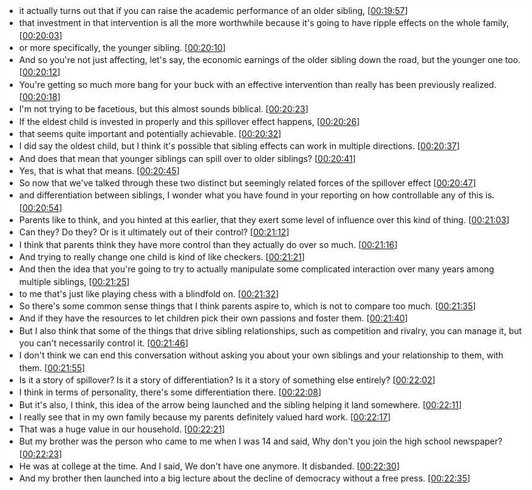*  it actually turns out that if you can raise the academic performance of an older sibling, [[00:19:57](https://www.youtube.com/watch?v=VtBhRKjpugY&t=1197.94s)]
*  that investment in that intervention is all the more worthwhile because it's going to have ripple effects on the whole family, [[00:20:03](https://www.youtube.com/watch?v=VtBhRKjpugY&t=1203.94s)]
*  or more specifically, the younger sibling. [[00:20:10](https://www.youtube.com/watch?v=VtBhRKjpugY&t=1210.94s)]
*  And so you're not just affecting, let's say, the economic earnings of the older sibling down the road, but the younger one too. [[00:20:12](https://www.youtube.com/watch?v=VtBhRKjpugY&t=1212.94s)]
*  You're getting so much more bang for your buck with an effective intervention than really has been previously realized. [[00:20:18](https://www.youtube.com/watch?v=VtBhRKjpugY&t=1218.94s)]
*  I'm not trying to be facetious, but this almost sounds biblical. [[00:20:23](https://www.youtube.com/watch?v=VtBhRKjpugY&t=1223.94s)]
*  If the eldest child is invested in properly and this spillover effect happens, [[00:20:26](https://www.youtube.com/watch?v=VtBhRKjpugY&t=1226.94s)]
*  that seems quite important and potentially achievable. [[00:20:32](https://www.youtube.com/watch?v=VtBhRKjpugY&t=1232.94s)]
*  I did say the oldest child, but I think it's possible that sibling effects can work in multiple directions. [[00:20:37](https://www.youtube.com/watch?v=VtBhRKjpugY&t=1237.94s)]
*  And does that mean that younger siblings can spill over to older siblings? [[00:20:41](https://www.youtube.com/watch?v=VtBhRKjpugY&t=1241.94s)]
*  Yes, that is what that means. [[00:20:45](https://www.youtube.com/watch?v=VtBhRKjpugY&t=1245.94s)]
*  So now that we've talked through these two distinct but seemingly related forces of the spillover effect [[00:20:47](https://www.youtube.com/watch?v=VtBhRKjpugY&t=1247.94s)]
*  and differentiation between siblings, I wonder what you have found in your reporting on how controllable any of this is. [[00:20:54](https://www.youtube.com/watch?v=VtBhRKjpugY&t=1254.94s)]
*  Parents like to think, and you hinted at this earlier, that they exert some level of influence over this kind of thing. [[00:21:03](https://www.youtube.com/watch?v=VtBhRKjpugY&t=1263.94s)]
*  Can they? Do they? Or is it ultimately out of their control? [[00:21:12](https://www.youtube.com/watch?v=VtBhRKjpugY&t=1272.94s)]
*  I think that parents think they have more control than they actually do over so much. [[00:21:16](https://www.youtube.com/watch?v=VtBhRKjpugY&t=1276.94s)]
*  And trying to really change one child is kind of like checkers. [[00:21:21](https://www.youtube.com/watch?v=VtBhRKjpugY&t=1281.94s)]
*  And then the idea that you're going to try to actually manipulate some complicated interaction over many years among multiple siblings, [[00:21:25](https://www.youtube.com/watch?v=VtBhRKjpugY&t=1285.94s)]
*  to me that's just like playing chess with a blindfold on. [[00:21:32](https://www.youtube.com/watch?v=VtBhRKjpugY&t=1292.94s)]
*  So there's some common sense things that I think parents aspire to, which is not to compare too much. [[00:21:35](https://www.youtube.com/watch?v=VtBhRKjpugY&t=1295.94s)]
*  And if they have the resources to let children pick their own passions and foster them. [[00:21:40](https://www.youtube.com/watch?v=VtBhRKjpugY&t=1300.94s)]
*  But I also think that some of the things that drive sibling relationships, such as competition and rivalry, you can manage it, but you can't necessarily control it. [[00:21:46](https://www.youtube.com/watch?v=VtBhRKjpugY&t=1306.94s)]
*  I don't think we can end this conversation without asking you about your own siblings and your relationship to them, with them. [[00:21:55](https://www.youtube.com/watch?v=VtBhRKjpugY&t=1315.94s)]
*  Is it a story of spillover? Is it a story of differentiation? Is it a story of something else entirely? [[00:22:02](https://www.youtube.com/watch?v=VtBhRKjpugY&t=1322.94s)]
*  I think in terms of personality, there's some differentiation there. [[00:22:08](https://www.youtube.com/watch?v=VtBhRKjpugY&t=1328.94s)]
*  But it's also, I think, this idea of the arrow being launched and the sibling helping it land somewhere. [[00:22:11](https://www.youtube.com/watch?v=VtBhRKjpugY&t=1331.94s)]
*  I really see that in my own family because my parents definitely valued hard work. [[00:22:17](https://www.youtube.com/watch?v=VtBhRKjpugY&t=1337.94s)]
*  That was a huge value in our household. [[00:22:21](https://www.youtube.com/watch?v=VtBhRKjpugY&t=1341.94s)]
*  But my brother was the person who came to me when I was 14 and said, Why don't you join the high school newspaper? [[00:22:23](https://www.youtube.com/watch?v=VtBhRKjpugY&t=1343.94s)]
*  He was at college at the time. And I said, We don't have one anymore. It disbanded. [[00:22:30](https://www.youtube.com/watch?v=VtBhRKjpugY&t=1350.94s)]
*  And my brother then launched into a big lecture about the decline of democracy without a free press. [[00:22:35](https://www.youtube.com/watch?v=VtBhRKjpugY&t=1355.94s)]